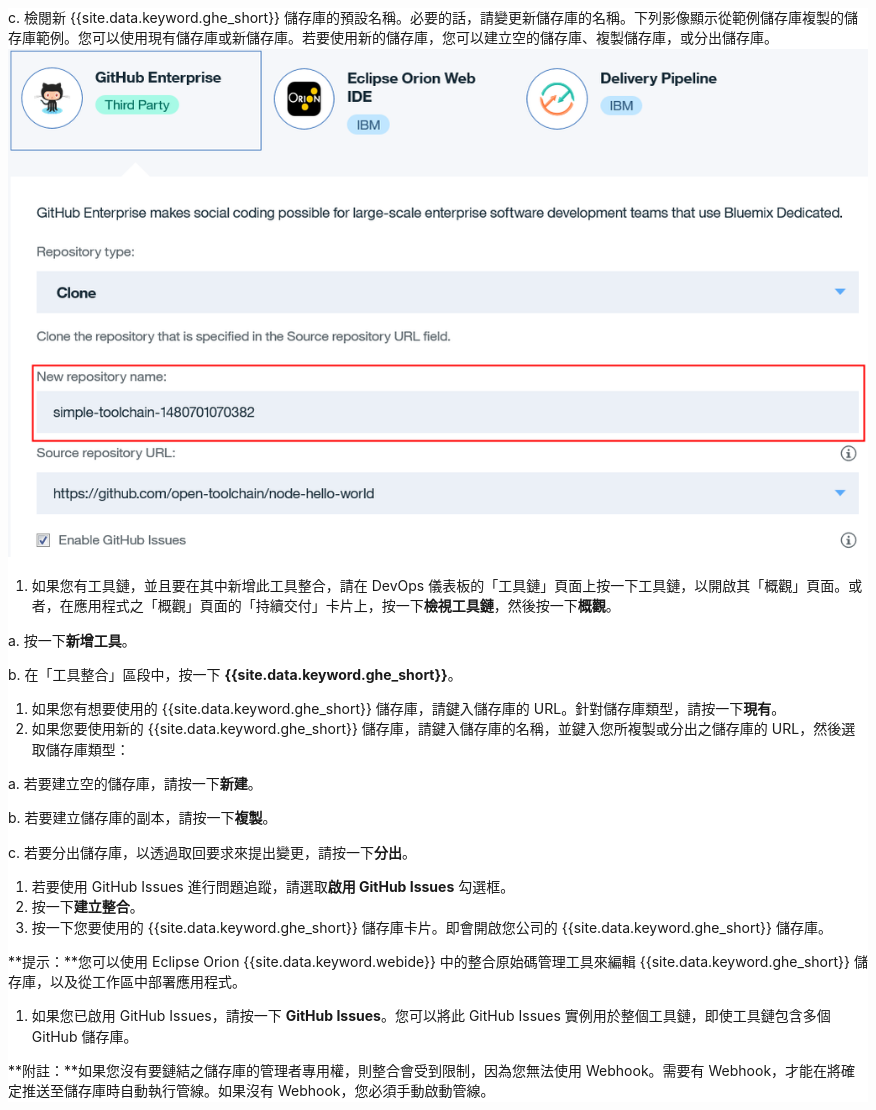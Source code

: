  c. 檢閱新 {{site.data.keyword.ghe_short}} 儲存庫的預設名稱。必要的話，請變更新儲存庫的名稱。下列影像顯示從範例儲存庫複製的儲存庫範例。您可以使用現有儲存庫或新儲存庫。若要使用新的儲存庫，您可以建立空的儲存庫、複製儲存庫，或分出儲存庫。![預設儲存庫位置](images/toolchain_ghe_config.png)

1. 如果您有工具鏈，並且要在其中新增此工具整合，請在 DevOps 儀表板的「工具鏈」頁面上按一下工具鏈，以開啟其「概觀」頁面。或者，在應用程式之「概觀」頁面的「持續交付」卡片上，按一下**檢視工具鏈**，然後按一下**概觀**。

 a. 按一下**新增工具**。

 b. 在「工具整合」區段中，按一下 **{{site.data.keyword.ghe_short}}**。

1. 如果您有想要使用的 {{site.data.keyword.ghe_short}} 儲存庫，請鍵入儲存庫的 URL。針對儲存庫類型，請按一下**現有**。
1. 如果您要使用新的 {{site.data.keyword.ghe_short}} 儲存庫，請鍵入儲存庫的名稱，並鍵入您所複製或分出之儲存庫的 URL，然後選取儲存庫類型：

 a. 若要建立空的儲存庫，請按一下**新建**。

 b. 若要建立儲存庫的副本，請按一下**複製**。

 c. 若要分出儲存庫，以透過取回要求來提出變更，請按一下**分出**。

1. 若要使用 GitHub Issues 進行問題追蹤，請選取**啟用 GitHub Issues** 勾選框。
1. 按一下**建立整合**。
1. 按一下您要使用的 {{site.data.keyword.ghe_short}} 儲存庫卡片。即會開啟您公司的 {{site.data.keyword.ghe_short}} 儲存庫。

  **提示：**您可以使用 Eclipse Orion {{site.data.keyword.webide}} 中的整合原始碼管理工具來編輯 {{site.data.keyword.ghe_short}} 儲存庫，以及從工作區中部署應用程式。

1. 如果您已啟用 GitHub Issues，請按一下 **GitHub Issues**。您可以將此 GitHub Issues 實例用於整個工具鏈，即使工具鏈包含多個 GitHub 儲存庫。    

**附註：**如果您沒有要鏈結之儲存庫的管理者專用權，則整合會受到限制，因為您無法使用 Webhook。需要有 Webhook，才能在將確定推送至儲存庫時自動執行管線。如果沒有 Webhook，您必須手動啟動管線。

